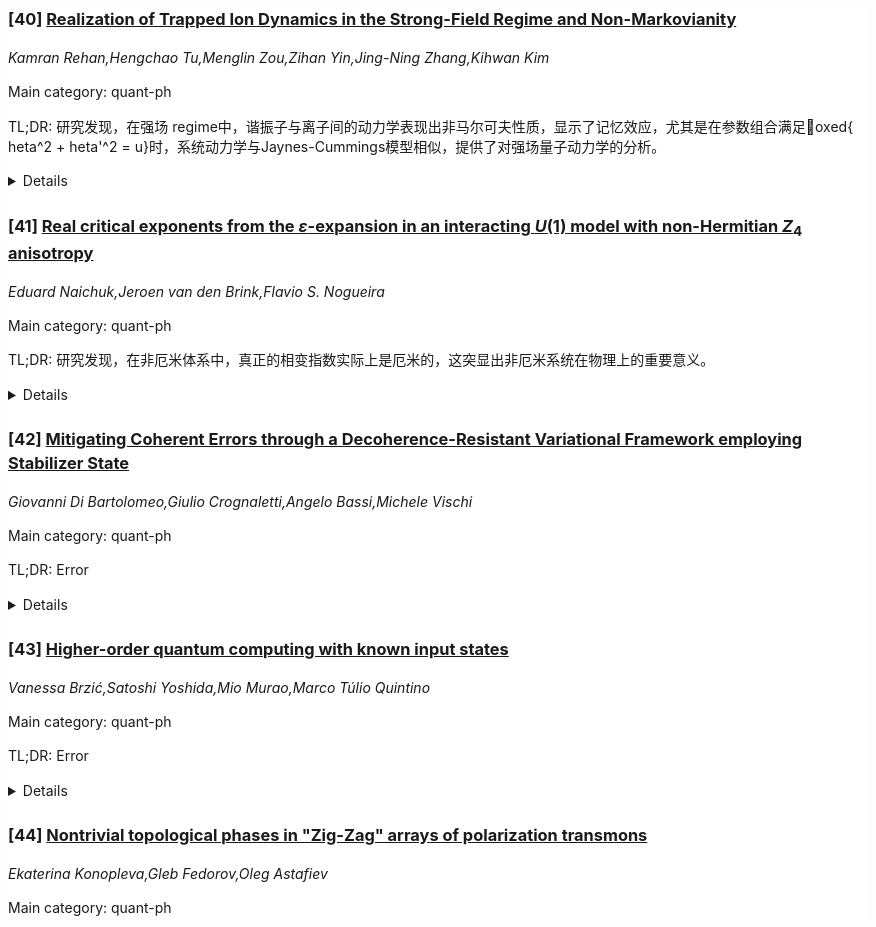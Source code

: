 
### [40] [Realization of Trapped Ion Dynamics in the Strong-Field Regime and Non-Markovianity](https://arxiv.org/abs/2510.20444)
*Kamran Rehan,Hengchao Tu,Menglin Zou,Zihan Yin,Jing-Ning Zhang,Kihwan Kim*

Main category: quant-ph

TL;DR: 研究发现，在强场 regime中，谐振子与离子间的动力学表现出非马尔可夫性质，显示了记忆效应，尤其是在参数组合满足oxed{	heta^2 + 	heta'^2 = 
u}时，系统动力学与Jaynes-Cummings模型相似，提供了对强场量子动力学的分析。


<details><summary>Details</summary></details>


### [41] [Real critical exponents from the $\varepsilon$-expansion in an interacting $U(1)$ model with non-Hermitian $Z_4$ anisotropy](https://arxiv.org/abs/2510.17224)
*Eduard Naichuk,Jeroen van den Brink,Flavio S. Nogueira*

Main category: quant-ph

TL;DR: 研究发现，在非厄米体系中，真正的相变指数实际上是厄米的，这突显出非厄米系统在物理上的重要意义。


<details><summary>Details</summary></details>


### [42] [Mitigating Coherent Errors through a Decoherence-Resistant Variational Framework employing Stabilizer State](https://arxiv.org/abs/2510.20445)
*Giovanni Di Bartolomeo,Giulio Crognaletti,Angelo Bassi,Michele Vischi*

Main category: quant-ph

TL;DR: Error


<details><summary>Details</summary></details>


### [43] [Higher-order quantum computing with known input states](https://arxiv.org/abs/2510.20530)
*Vanessa Brzić,Satoshi Yoshida,Mio Murao,Marco Túlio Quintino*

Main category: quant-ph

TL;DR: Error


<details><summary>Details</summary></details>


### [44] [Nontrivial topological phases in "Zig-Zag" arrays of polarization transmons](https://arxiv.org/abs/2510.20557)
*Ekaterina Konopleva,Gleb Fedorov,Oleg Astafiev*

Main category: quant-ph
